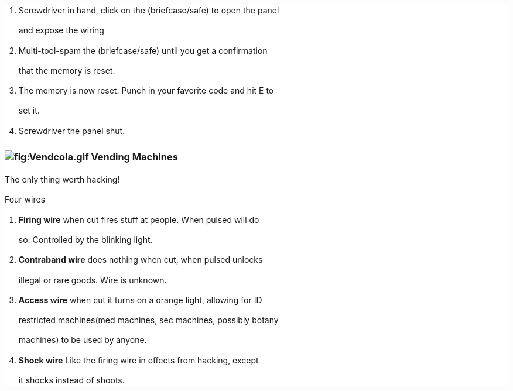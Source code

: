 

1.  Screwdriver in hand, click on the (briefcase/safe) to open the panel

    and expose the wiring

2.  Multi-tool-spam the (briefcase/safe) until you get a confirmation

    that the memory is reset.

3.  The memory is now reset. Punch in your favorite code and hit E to

    set it.

4.  Screwdriver the panel shut.



### ![](Vendcola.gif "fig:Vendcola.gif") Vending Machines



The only thing worth hacking!



Four wires



1.  **Firing wire** when cut fires stuff at people. When pulsed will do

    so. Controlled by the blinking light.

2.  **Contraband wire** does nothing when cut, when pulsed unlocks

    illegal or rare goods. Wire is unknown.

3.  **Access wire** when cut it turns on a orange light, allowing for ID

    restricted machines(med machines, sec machines, possibly botany

    machines) to be used by anyone.

4.  **Shock wire** Like the firing wire in effects from hacking, except

    it shocks instead of shoots.

